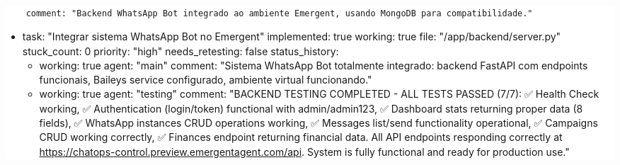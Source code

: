         comment: "Backend WhatsApp Bot integrado ao ambiente Emergent, usando MongoDB para compatibilidade."

  - task: "Integrar sistema WhatsApp Bot no Emergent"
    implemented: true
    working: true
    file: "/app/backend/server.py"
    stuck_count: 0
    priority: "high"
    needs_retesting: false
    status_history:
      - working: true
        agent: "main"
        comment: "Sistema WhatsApp Bot totalmente integrado: backend FastAPI com endpoints funcionais, Baileys service configurado, ambiente virtual funcionando."
      - working: true
        agent: "testing"
        comment: "BACKEND TESTING COMPLETED - ALL TESTS PASSED (7/7): ✅ Health Check working, ✅ Authentication (login/token) functional with admin/admin123, ✅ Dashboard stats returning proper data (8 fields), ✅ WhatsApp instances CRUD operations working, ✅ Messages list/send functionality operational, ✅ Campaigns CRUD working correctly, ✅ Finances endpoint returning financial data. All API endpoints responding correctly at https://chatops-control.preview.emergentagent.com/api. System is fully functional and ready for production use."
